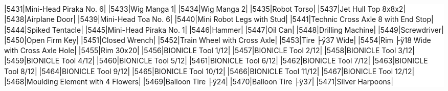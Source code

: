 |5431|Mini-Head Piraka No. 6|
|5433|Wig Manga 1|
|5434|Wig Manga 2|
|5435|Robot Torso|
|5437|Jet Hull Top 8x8x2|
|5438|Airplane Door|
|5439|Mini-Head Toa No. 6|
|5440|Mini Robot Legs with Stud|
|5441|Technic Cross Axle 8 with End Stop|
|5444|Spiked Tentacle|
|5445|Mini-Head Piraka No. 1|
|5446|Hammer|
|5447|Oil Can|
|5448|Drilling Machine|
|5449|Screwdriver|
|5450|Open Firm Key|
|5451|Closed Wrench|
|5452|Train Wheel with Cross Axle|
|5453|Tire ├ÿ37 Wide|
|5454|Rim ├ÿ18 Wide with Cross Axle Hole|
|5455|Rim 30x20|
|5456|BIONICLE Tool 1/12|
|5457|BIONICLE Tool 2/12|
|5458|BIONICLE Tool 3/12|
|5459|BIONICLE Tool 4/12|
|5460|BIONICLE Tool 5/12|
|5461|BIONICLE Tool 6/12|
|5462|BIONICLE Tool 7/12|
|5463|BIONICLE Tool 8/12|
|5464|BIONICLE Tool 9/12|
|5465|BIONICLE Tool 10/12|
|5466|BIONICLE Tool 11/12|
|5467|BIONICLE Tool 12/12|
|5468|Moulding Element with 4 Flowers|
|5469|Balloon Tire ├ÿ24|
|5470|Balloon Tire ├ÿ37|
|5471|Silver Harpoons|